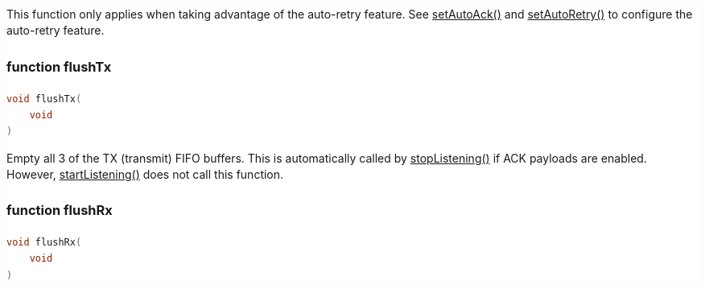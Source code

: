 This function only applies when taking advantage of the auto-retry feature. See [setAutoAck()](/Classes/classRF24/#function-setautoack) and [setAutoRetry()](/Classes/classRF24/#function-setautoretry) to configure the auto-retry feature. 


### function flushTx

```cpp
void flushTx(
    void 
)
```



























Empty all 3 of the TX (transmit) FIFO buffers. This is automatically called by [stopListening()](/Classes/classRF24/#function-stoplistening) if ACK payloads are enabled. However, [startListening()](/Classes/classRF24/#function-startlistening) does not call this function. 


### function flushRx

```cpp
void flushRx(
    void 
)
```

























